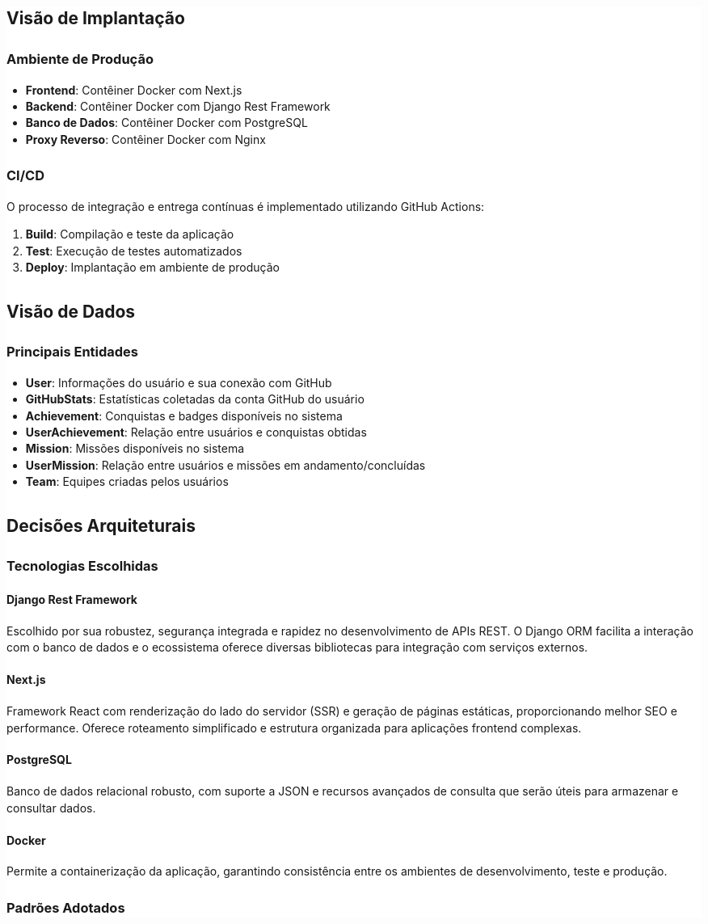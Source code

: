 ## Visão de Implantação

### Ambiente de Produção
* **Frontend**: Contêiner Docker com Next.js
* **Backend**: Contêiner Docker com Django Rest Framework
* **Banco de Dados**: Contêiner Docker com PostgreSQL
* **Proxy Reverso**: Contêiner Docker com Nginx

### CI/CD
O processo de integração e entrega contínuas é implementado utilizando GitHub Actions:
1. **Build**: Compilação e teste da aplicação
2. **Test**: Execução de testes automatizados
3. **Deploy**: Implantação em ambiente de produção

## Visão de Dados

### Principais Entidades
* **User**: Informações do usuário e sua conexão com GitHub
* **GitHubStats**: Estatísticas coletadas da conta GitHub do usuário
* **Achievement**: Conquistas e badges disponíveis no sistema
* **UserAchievement**: Relação entre usuários e conquistas obtidas
* **Mission**: Missões disponíveis no sistema
* **UserMission**: Relação entre usuários e missões em andamento/concluídas
* **Team**: Equipes criadas pelos usuários

## Decisões Arquiteturais

### Tecnologias Escolhidas

#### Django Rest Framework
Escolhido por sua robustez, segurança integrada e rapidez no desenvolvimento de APIs REST. O Django ORM facilita a interação com o banco de dados e o ecossistema oferece diversas bibliotecas para integração com serviços externos.

#### Next.js
Framework React com renderização do lado do servidor (SSR) e geração de páginas estáticas, proporcionando melhor SEO e performance. Oferece roteamento simplificado e estrutura organizada para aplicações frontend complexas.

#### PostgreSQL
Banco de dados relacional robusto, com suporte a JSON e recursos avançados de consulta que serão úteis para armazenar e consultar dados.

#### Docker
Permite a containerização da aplicação, garantindo consistência entre os ambientes de desenvolvimento, teste e produção.

### Padrões Adotados

